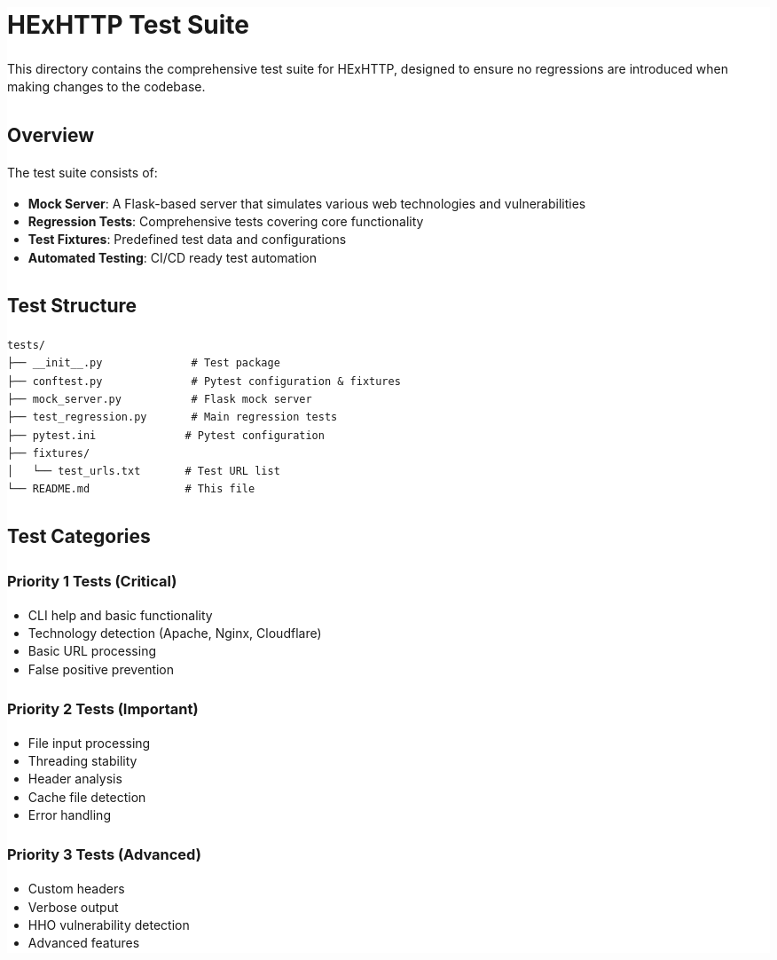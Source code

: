 # HExHTTP Test Suite

This directory contains the comprehensive test suite for HExHTTP, designed to ensure no regressions are introduced when making changes to the codebase.

## Overview

The test suite consists of:

- **Mock Server**: A Flask-based server that simulates various web technologies and vulnerabilities
- **Regression Tests**: Comprehensive tests covering core functionality
- **Test Fixtures**: Predefined test data and configurations
- **Automated Testing**: CI/CD ready test automation

## Test Structure

```
tests/
├── __init__.py              # Test package
├── conftest.py              # Pytest configuration & fixtures
├── mock_server.py           # Flask mock server
├── test_regression.py       # Main regression tests
├── pytest.ini              # Pytest configuration
├── fixtures/
│   └── test_urls.txt       # Test URL list
└── README.md               # This file
```

## Test Categories

### Priority 1 Tests (Critical)
- CLI help and basic functionality
- Technology detection (Apache, Nginx, Cloudflare)
- Basic URL processing
- False positive prevention

### Priority 2 Tests (Important)
- File input processing
- Threading stability
- Header analysis
- Cache file detection
- Error handling

### Priority 3 Tests (Advanced)
- Custom headers
- Verbose output
- HHO vulnerability detection
- Advanced features
